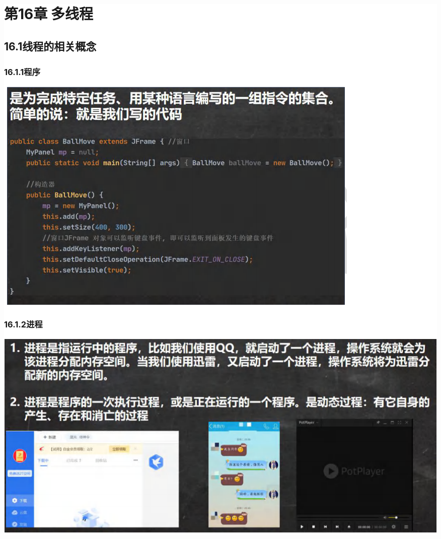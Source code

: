 # 第16章 多线程

## 16.1线程的相关概念

### 16.1.1程序

![1626426754137](./images/duoxiancheng/01.png)

### 16.1.2进程

![1626426820994](./images/duoxiancheng/02.png)
